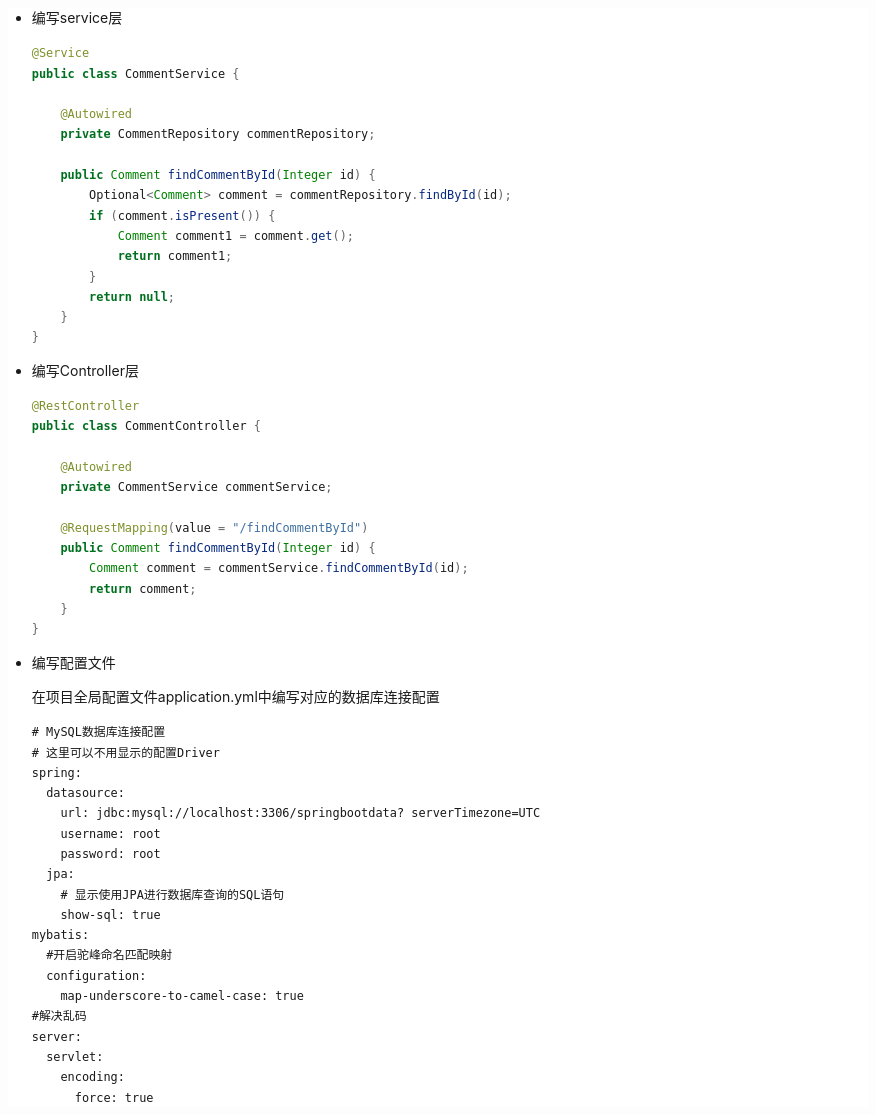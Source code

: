 - 编写service层

  ```java
  @Service
  public class CommentService {
  
      @Autowired
      private CommentRepository commentRepository;
  
      public Comment findCommentById(Integer id) {
          Optional<Comment> comment = commentRepository.findById(id);
          if (comment.isPresent()) {
              Comment comment1 = comment.get();
              return comment1;
          }
          return null;
      }
  }
  ```

- 编写Controller层

  ```java
  @RestController
  public class CommentController {
  
      @Autowired
      private CommentService commentService;
  
      @RequestMapping(value = "/findCommentById")
      public Comment findCommentById(Integer id) {
          Comment comment = commentService.findCommentById(id);
          return comment;
      }
  }
  ```

- 编写配置文件

  在项目全局配置文件application.yml中编写对应的数据库连接配置

  ```properties
  # MySQL数据库连接配置
  # 这里可以不用显示的配置Driver
  spring:
    datasource:
      url: jdbc:mysql://localhost:3306/springbootdata? serverTimezone=UTC
      username: root
      password: root
    jpa:
      # 显示使用JPA进行数据库查询的SQL语句
      show-sql: true
  mybatis:
    #开启驼峰命名匹配映射
    configuration:
      map-underscore-to-camel-case: true
  #解决乱码
  server:
    servlet:
      encoding:
        force: true
  ```
